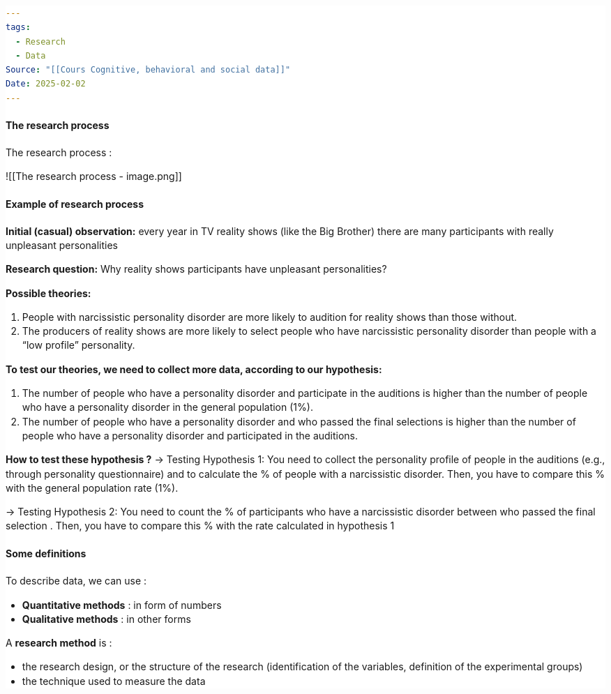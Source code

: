 ```yaml
---
tags:
  - Research
  - Data
Source: "[[Cours Cognitive, behavioral and social data]]"
Date: 2025-02-02
---
```

#### The research process

The research process :

![[The research process - image.png]]
#### Example of research process

**Initial (casual) observation:** every year in TV reality shows (like the Big Brother) there are many participants with really unpleasant personalities

**Research question:** Why reality shows participants have unpleasant personalities?

**Possible theories:**
1) People with narcissistic personality disorder are more likely to audition for reality shows than those without.
2) The producers of reality shows are more likely to select people who have narcissistic personality disorder than people with a “low profile” personality.

**To test our theories, we need to collect more data, according to our hypothesis:**
1) The number of people who have a personality disorder and participate in the auditions is higher than the number of people who have a personality disorder in the general population (1%).
2) The number of people who have a personality disorder and who passed the final selections is higher than the number of people who have a personality disorder and participated in the auditions.

**How to test these hypothesis ?**
 -> Testing Hypothesis 1:
You need to collect the personality profile of people in the auditions (e.g., through personality questionnaire) and to calculate the % of people with a narcissistic disorder. Then, you have to compare this % with the general population rate (1%).

 -> Testing Hypothesis 2:
You need to count the % of participants who have a narcissistic disorder between who passed the final selection . Then, you have to compare this % with the rate calculated in hypothesis 1


#### Some definitions

To describe data, we can use :
- **Quantitative methods** : in form of numbers
- **Qualitative methods** : in other forms

A **research method** is : 
- the research design, or the structure of the research (identification of the variables, definition of the experimental groups)
- the technique used to measure the data
